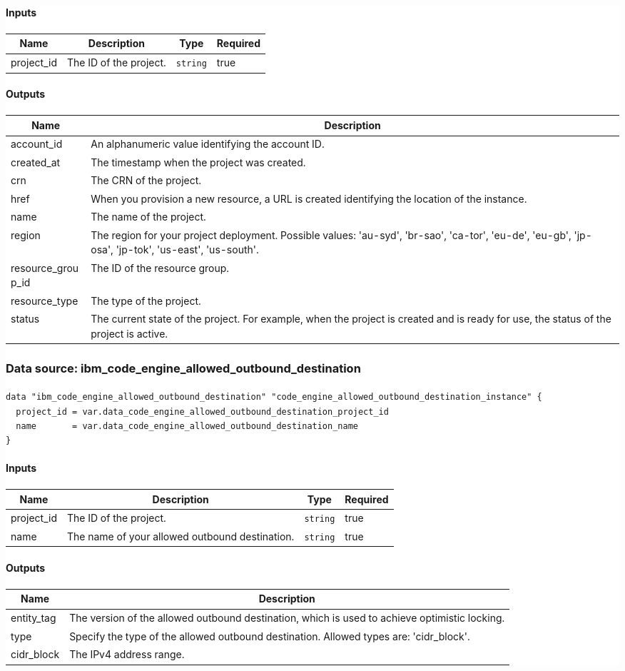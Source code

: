 #### Inputs

| Name | Description | Type | Required |
|------|-------------|------|---------|
| project_id | The ID of the project. | `string` | true |

#### Outputs

| Name | Description |
|------|-------------|
| account_id | An alphanumeric value identifying the account ID. |
| created_at | The timestamp when the project was created. |
| crn | The CRN of the project. |
| href | When you provision a new resource, a URL is created identifying the location of the instance. |
| name | The name of the project. |
| region | The region for your project deployment. Possible values: 'au-syd', 'br-sao', 'ca-tor', 'eu-de', 'eu-gb', 'jp-osa', 'jp-tok', 'us-east', 'us-south'. |
| resource_group_id | The ID of the resource group. |
| resource_type | The type of the project. |
| status | The current state of the project. For example, when the project is created and is ready for use, the status of the project is active. |

### Data source: ibm_code_engine_allowed_outbound_destination

```hcl
data "ibm_code_engine_allowed_outbound_destination" "code_engine_allowed_outbound_destination_instance" {
  project_id = var.data_code_engine_allowed_outbound_destination_project_id
  name       = var.data_code_engine_allowed_outbound_destination_name
}
```

#### Inputs

| Name | Description | Type | Required |
|------|-------------|------|---------|
| project_id | The ID of the project. | `string` | true |
| name | The name of your allowed outbound destination. | `string` | true |

#### Outputs

| Name | Description |
|------|-------------|
| entity_tag | The version of the allowed outbound destination, which is used to achieve optimistic locking. |
| type | Specify the type of the allowed outbound destination. Allowed types are: 'cidr_block'. |
| cidr_block | The IPv4 address range. |
